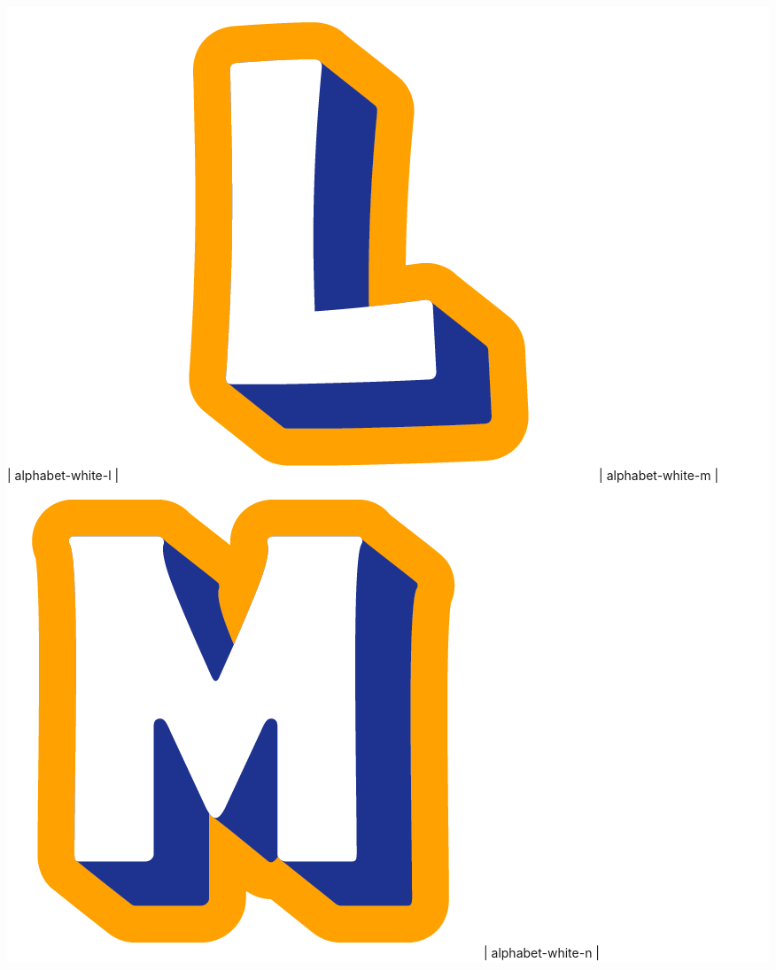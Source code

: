 | alphabet-white-l | <img src="emojis/alphabet-white-l.png" max-width="100px"> | alphabet-white-m | <img src="emojis/alphabet-white-m.png" max-width="100px"> | alphabet-white-n |